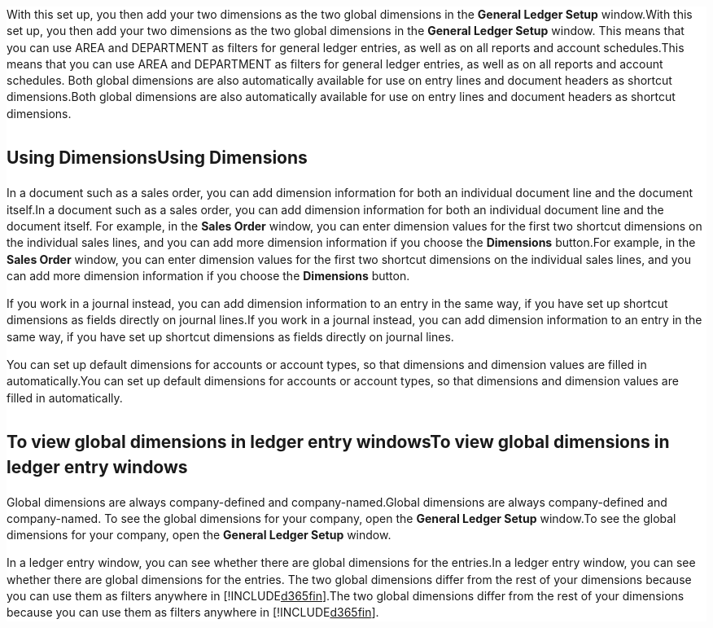 <span data-ttu-id="7de6e-280">With this set up, you then add your two dimensions as the two global dimensions in the **General Ledger Setup** window.</span><span class="sxs-lookup"><span data-stu-id="7de6e-280">With this set up, you then add your two dimensions as the two global dimensions in the **General Ledger Setup** window.</span></span> <span data-ttu-id="7de6e-281">This means that you can use AREA and DEPARTMENT as filters for general ledger entries, as well as on all reports and account schedules.</span><span class="sxs-lookup"><span data-stu-id="7de6e-281">This means that you can use AREA and DEPARTMENT as filters for general ledger entries, as well as on all reports and account schedules.</span></span> <span data-ttu-id="7de6e-282">Both global dimensions are also automatically available for use on entry lines and document headers as shortcut dimensions.</span><span class="sxs-lookup"><span data-stu-id="7de6e-282">Both global dimensions are also automatically available for use on entry lines and document headers as shortcut dimensions.</span></span>  

## <a name="using-dimensions"></a><span data-ttu-id="7de6e-283">Using Dimensions</span><span class="sxs-lookup"><span data-stu-id="7de6e-283">Using Dimensions</span></span>
<span data-ttu-id="7de6e-284">In a document such as a sales order, you can add dimension information for both an individual document line and the document itself.</span><span class="sxs-lookup"><span data-stu-id="7de6e-284">In a document such as a sales order, you can add dimension information for both an individual document line and the document itself.</span></span> <span data-ttu-id="7de6e-285">For example, in the **Sales Order** window, you can enter dimension values for the first two shortcut dimensions on the individual sales lines, and you can add more dimension information if you choose the **Dimensions** button.</span><span class="sxs-lookup"><span data-stu-id="7de6e-285">For example, in the **Sales Order** window, you can enter dimension values for the first two shortcut dimensions on the individual sales lines, and you can add more dimension information if you choose the **Dimensions** button.</span></span>  

<span data-ttu-id="7de6e-286">If you work in a journal instead, you can add dimension information to an entry in the same way, if you have set up shortcut dimensions as fields directly on journal lines.</span><span class="sxs-lookup"><span data-stu-id="7de6e-286">If you work in a journal instead, you can add dimension information to an entry in the same way, if you have set up shortcut dimensions as fields directly on journal lines.</span></span>  

<span data-ttu-id="7de6e-287">You can set up default dimensions for accounts or account types, so that dimensions and dimension values are filled in automatically.</span><span class="sxs-lookup"><span data-stu-id="7de6e-287">You can set up default dimensions for accounts or account types, so that dimensions and dimension values are filled in automatically.</span></span>

## <a name="to-view-global-dimensions-in-ledger-entry-windows"></a><span data-ttu-id="7de6e-288">To view global dimensions in ledger entry windows</span><span class="sxs-lookup"><span data-stu-id="7de6e-288">To view global dimensions in ledger entry windows</span></span>  
<span data-ttu-id="7de6e-289">Global dimensions are always company\-defined and company-named.</span><span class="sxs-lookup"><span data-stu-id="7de6e-289">Global dimensions are always company\-defined and company-named.</span></span> <span data-ttu-id="7de6e-290">To see the global dimensions for your company, open the **General Ledger Setup** window.</span><span class="sxs-lookup"><span data-stu-id="7de6e-290">To see the global dimensions for your company, open the **General Ledger Setup** window.</span></span>  

<span data-ttu-id="7de6e-291">In a ledger entry window, you can see whether there are global dimensions for the entries.</span><span class="sxs-lookup"><span data-stu-id="7de6e-291">In a ledger entry window, you can see whether there are global dimensions for the entries.</span></span> <span data-ttu-id="7de6e-292">The two global dimensions differ from the rest of your dimensions because you can use them as filters anywhere in [!INCLUDE[d365fin](includes/d365fin_md.md)].</span><span class="sxs-lookup"><span data-stu-id="7de6e-292">The two global dimensions differ from the rest of your dimensions because you can use them as filters anywhere in [!INCLUDE[d365fin](includes/d365fin_md.md)].</span></span>  
